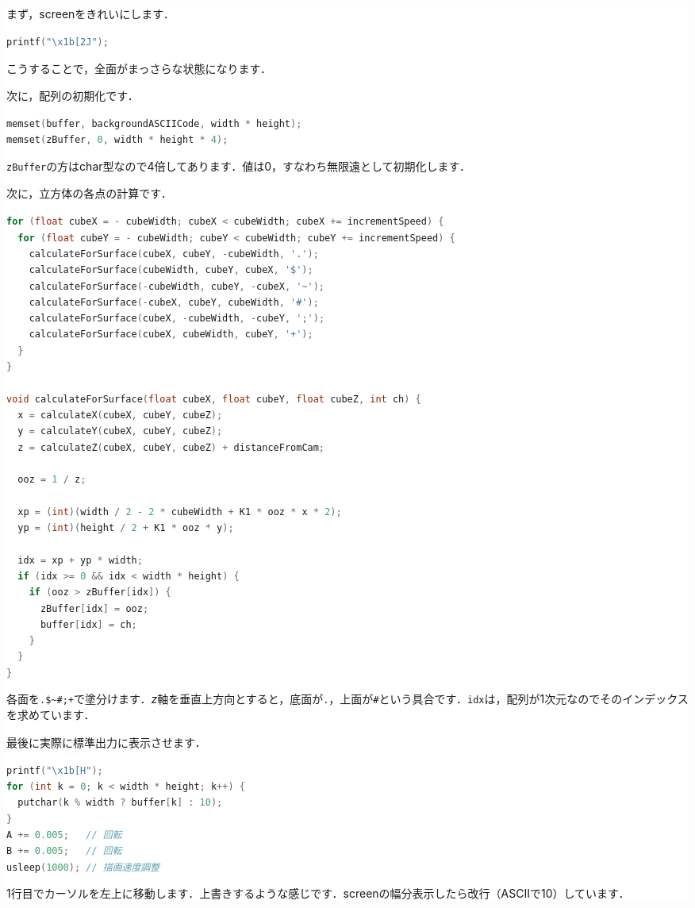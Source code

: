 まず，screenをきれいにします．
```c
printf("\x1b[2J");
```
こうすることで，全面がまっさらな状態になります．

次に，配列の初期化です．
```c
memset(buffer, backgroundASCIICode, width * height);
memset(zBuffer, 0, width * height * 4);
```
`zBuffer`の方はchar型なので4倍してあります．値は0，すなわち無限遠として初期化します．

次に，立方体の各点の計算です．
```c
for (float cubeX = - cubeWidth; cubeX < cubeWidth; cubeX += incrementSpeed) {
  for (float cubeY = - cubeWidth; cubeY < cubeWidth; cubeY += incrementSpeed) {
    calculateForSurface(cubeX, cubeY, -cubeWidth, '.');
    calculateForSurface(cubeWidth, cubeY, cubeX, '$');
    calculateForSurface(-cubeWidth, cubeY, -cubeX, '~');
    calculateForSurface(-cubeX, cubeY, cubeWidth, '#');
    calculateForSurface(cubeX, -cubeWidth, -cubeY, ';');
    calculateForSurface(cubeX, cubeWidth, cubeY, '+');
  }
}

void calculateForSurface(float cubeX, float cubeY, float cubeZ, int ch) {
  x = calculateX(cubeX, cubeY, cubeZ);
  y = calculateY(cubeX, cubeY, cubeZ);
  z = calculateZ(cubeX, cubeY, cubeZ) + distanceFromCam;

  ooz = 1 / z;

  xp = (int)(width / 2 - 2 * cubeWidth + K1 * ooz * x * 2);
  yp = (int)(height / 2 + K1 * ooz * y);

  idx = xp + yp * width;
  if (idx >= 0 && idx < width * height) {
    if (ooz > zBuffer[idx]) {
      zBuffer[idx] = ooz;
      buffer[idx] = ch;
    }
  }
}
```
各面を`.$~#;+`で塗分けます．$z$軸を垂直上方向とすると，底面が`.`，上面が`#`という具合です．`idx`は，配列が1次元なのでそのインデックスを求めています．

最後に実際に標準出力に表示させます．
```c
printf("\x1b[H");
for (int k = 0; k < width * height; k++) {
  putchar(k % width ? buffer[k] : 10);
}
A += 0.005;   // 回転
B += 0.005;   // 回転
usleep(1000); // 描画速度調整
```
1行目でカーソルを左上に移動します．上書きするような感じです．screenの幅分表示したら改行（ASCIIで10）しています．
